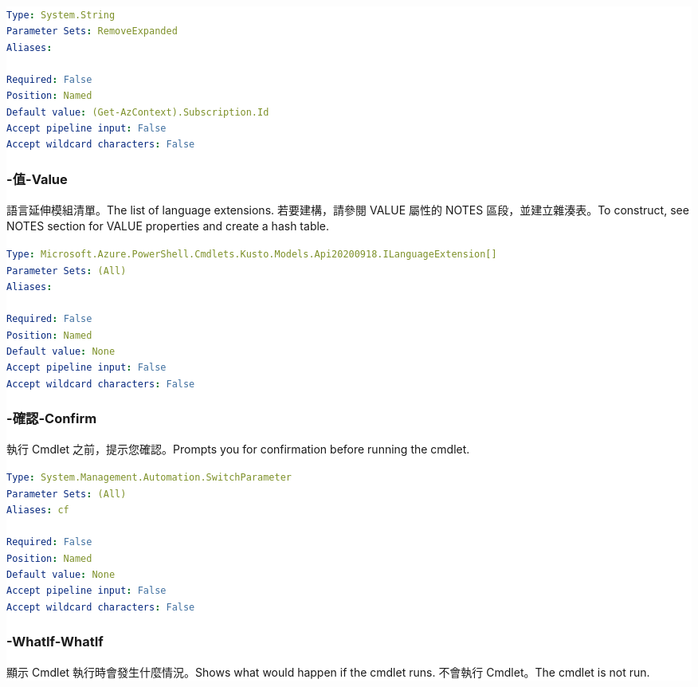 ```yaml
Type: System.String
Parameter Sets: RemoveExpanded
Aliases:

Required: False
Position: Named
Default value: (Get-AzContext).Subscription.Id
Accept pipeline input: False
Accept wildcard characters: False
```

### <span data-ttu-id="62e60-130">-值</span><span class="sxs-lookup"><span data-stu-id="62e60-130">-Value</span></span>
<span data-ttu-id="62e60-131">語言延伸模組清單。</span><span class="sxs-lookup"><span data-stu-id="62e60-131">The list of language extensions.</span></span>
<span data-ttu-id="62e60-132">若要建構，請參閱 VALUE 屬性的 NOTES 區段，並建立雜湊表。</span><span class="sxs-lookup"><span data-stu-id="62e60-132">To construct, see NOTES section for VALUE properties and create a hash table.</span></span>

```yaml
Type: Microsoft.Azure.PowerShell.Cmdlets.Kusto.Models.Api20200918.ILanguageExtension[]
Parameter Sets: (All)
Aliases:

Required: False
Position: Named
Default value: None
Accept pipeline input: False
Accept wildcard characters: False
```

### <span data-ttu-id="62e60-133">-確認</span><span class="sxs-lookup"><span data-stu-id="62e60-133">-Confirm</span></span>
<span data-ttu-id="62e60-134">執行 Cmdlet 之前，提示您確認。</span><span class="sxs-lookup"><span data-stu-id="62e60-134">Prompts you for confirmation before running the cmdlet.</span></span>

```yaml
Type: System.Management.Automation.SwitchParameter
Parameter Sets: (All)
Aliases: cf

Required: False
Position: Named
Default value: None
Accept pipeline input: False
Accept wildcard characters: False
```

### <span data-ttu-id="62e60-135">-WhatIf</span><span class="sxs-lookup"><span data-stu-id="62e60-135">-WhatIf</span></span>
<span data-ttu-id="62e60-136">顯示 Cmdlet 執行時會發生什麼情況。</span><span class="sxs-lookup"><span data-stu-id="62e60-136">Shows what would happen if the cmdlet runs.</span></span>
<span data-ttu-id="62e60-137">不會執行 Cmdlet。</span><span class="sxs-lookup"><span data-stu-id="62e60-137">The cmdlet is not run.</span></span>
